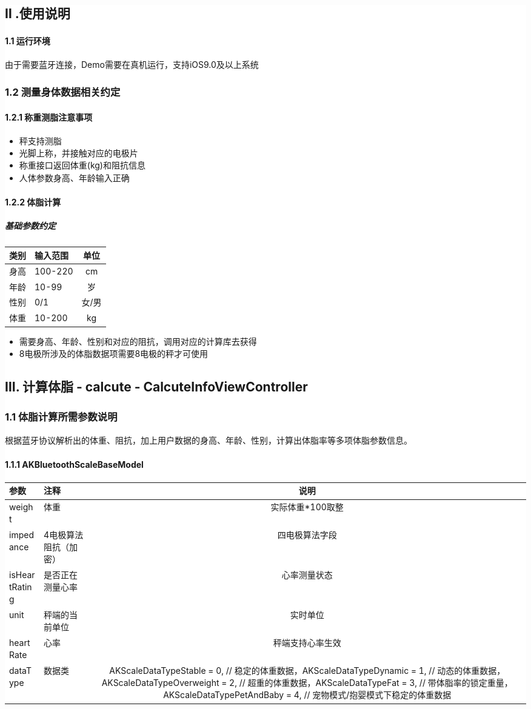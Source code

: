 
## Ⅱ .使用说明

#### 1.1 运行环境

由于需要蓝牙连接，Demo需要在真机运行，支持iOS9.0及以上系统

### 1.2 测量身体数据相关约定

#### 1.2.1 称重测脂注意事项

- 秤支持测脂
- 光脚上称，并接触对应的电极片
- 称重接口返回体重(kg)和阻抗信息
- 人体参数身高、年龄输入正确

#### 1.2.2 体脂计算

##### 基础参数约定

| 类别 | 输入范围 | 单位 |    
|:----|:--------|:--:|    
| 身高 | 100-220 | cm |    
| 年龄 | 10-99 | 岁 |    
| 性别 | 0/1 | 女/男 |    
| 体重 | 10-200 | kg |

- 需要身高、年龄、性别和对应的阻抗，调用对应的计算库去获得
- 8电极所涉及的体脂数据项需要8电极的秤才可使用

## Ⅲ. 计算体脂 - calcute - CalcuteInfoViewController

### 1.1  体脂计算所需参数说明

根据蓝牙协议解析出的体重、阻抗，加上用户数据的身高、年龄、性别，计算出体脂率等多项体脂参数信息。

#### 1.1.1   AKBluetoothScaleBaseModel

| 参数 | 注释| 说明 |  
| :--------  | :-----  | :----:  |  
| weight | 体重 | 实际体重*100取整|  
| impedance|4电极算法阻抗（加密） |四电极算法字段|     
| isHeartRating| 是否正在测量心率 |心率测量状态|  
| unit| 秤端的当前单位 |实时单位|  
| heartRate| 心率 |秤端支持心率生效|  
| dataType| 数据类 |AKScaleDataTypeStable = 0, // 稳定的体重数据，AKScaleDataTypeDynamic = 1, // 动态的体重数据，AKScaleDataTypeOverweight = 2, // 超重的体重数据，AKScaleDataTypeFat = 3, // 带体脂率的锁定重量，AKScaleDataTypePetAndBaby = 4, // 宠物模式/抱婴模式下稳定的体重数据|
